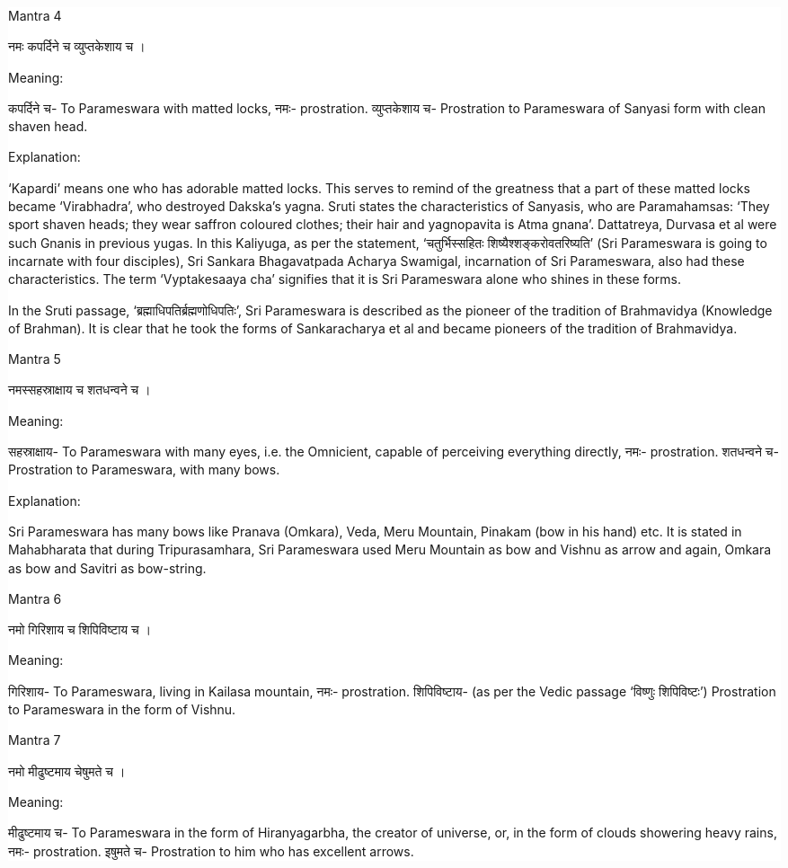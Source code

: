 Mantra  4

नमः कपर्दिने च व्युप्तकेशाय च ।

Meaning:

कपर्दिने च-  To Parameswara with matted locks,  नमः-  prostration.   व्युप्तकेशाय च- Prostration to Parameswara of Sanyasi form with clean shaven head.

Explanation:

‘Kapardi’ means one who has adorable matted locks. This serves to remind of the greatness that a part of these matted locks became ‘Virabhadra’, who destroyed Dakska’s yagna. Sruti states the characteristics of Sanyasis, who are Paramahamsas: ‘They sport shaven heads; they wear saffron coloured clothes; their hair and yagnopavita is Atma gnana’. Dattatreya, Durvasa et al were such Gnanis in previous yugas. In this Kaliyuga, as per the statement, ‘चतुर्भिस्सहितः शिष्यैश्शङ्करोवतरिष्यति’ (Sri Parameswara is going to incarnate with four disciples), Sri Sankara Bhagavatpada Acharya Swamigal, incarnation of Sri Parameswara, also had these characteristics. The term ‘Vyptakesaaya cha’ signifies that it is Sri Parameswara alone who shines in these forms.

In the Sruti passage, ‘ब्रह्माधिपतिर्ब्रह्मणोधिपतिः’, Sri Parameswara is described as the pioneer of the tradition of Brahmavidya (Knowledge of Brahman). It is clear that he took the forms of Sankaracharya et al and became pioneers of the tradition of Brahmavidya.

 

Mantra  5

नमस्सहस्राक्षाय च शतधन्वने च ।

Meaning:

सहस्राक्षाय-   To Parameswara with many eyes, i.e. the Omnicient, capable of perceiving everything directly,   नमः-   prostration.   शतधन्वने च-  Prostration to Parameswara, with many bows.

Explanation:

Sri Parameswara has many bows like Pranava (Omkara), Veda, Meru Mountain, Pinakam (bow in his hand) etc. It is stated in Mahabharata that during Tripurasamhara, Sri Parameswara used Meru Mountain as bow and Vishnu as arrow and again, Omkara as bow and Savitri as bow-string.

 

Mantra  6

नमो गिरिशाय च शिपिविष्टाय च ।

Meaning:

गिरिशाय-   To Parameswara, living in Kailasa mountain,   नमः-   prostration.    शिपिविष्टाय-  (as per the Vedic passage ‘विष्णुः शिपिविष्टः’) Prostration to Parameswara in the form of Vishnu.

 

Mantra  7

नमो मीढुष्टमाय चेषुमते च ।

Meaning:

मीढुष्टमाय च-   To Parameswara in the form of Hiranyagarbha, the creator of universe, or, in the form of clouds showering heavy rains,      नमः-   prostration.   इषुमते च- Prostration to him who has excellent arrows.
